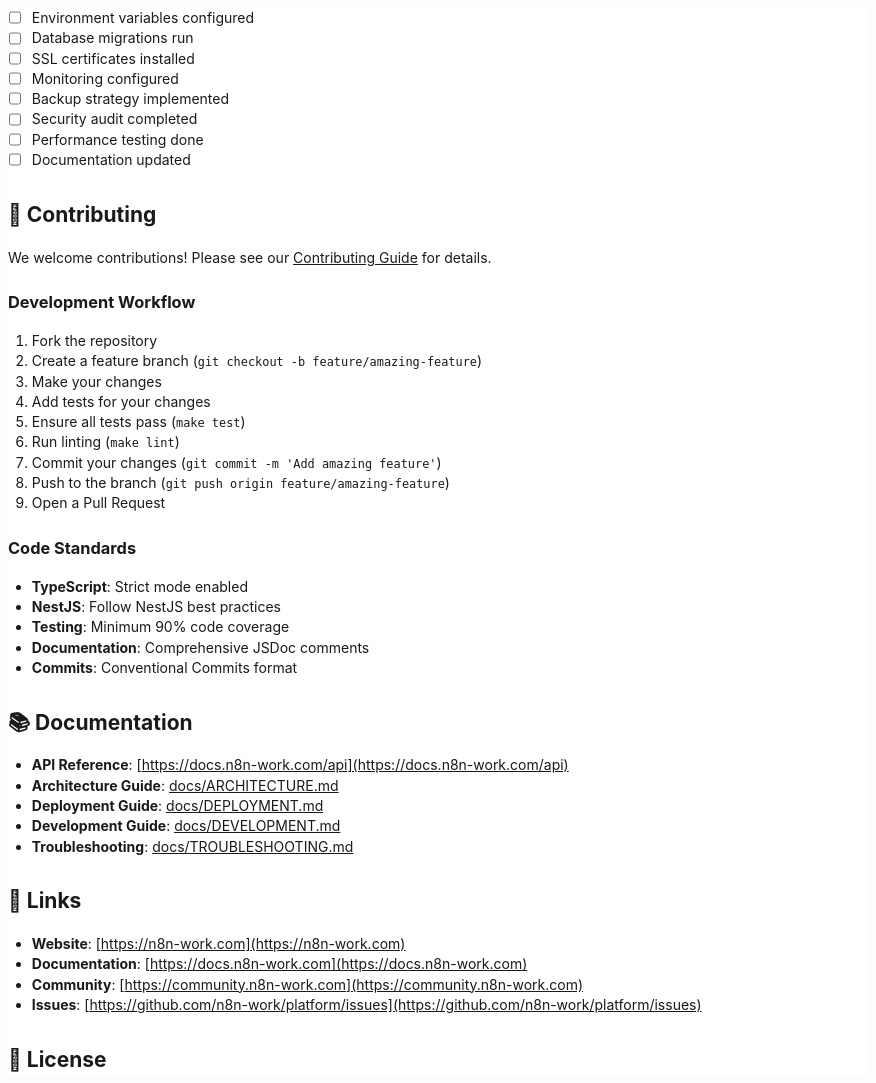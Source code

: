 - [ ] Environment variables configured
- [ ] Database migrations run
- [ ] SSL certificates installed
- [ ] Monitoring configured
- [ ] Backup strategy implemented
- [ ] Security audit completed
- [ ] Performance testing done
- [ ] Documentation updated

## 🤝 Contributing

We welcome contributions! Please see our [Contributing Guide](CONTRIBUTING.md) for details.

### Development Workflow

1. Fork the repository
2. Create a feature branch (`git checkout -b feature/amazing-feature`)
3. Make your changes
4. Add tests for your changes
5. Ensure all tests pass (`make test`)
6. Run linting (`make lint`)
7. Commit your changes (`git commit -m 'Add amazing feature'`)
8. Push to the branch (`git push origin feature/amazing-feature`)
9. Open a Pull Request

### Code Standards

- **TypeScript**: Strict mode enabled
- **NestJS**: Follow NestJS best practices
- **Testing**: Minimum 90% code coverage
- **Documentation**: Comprehensive JSDoc comments
- **Commits**: Conventional Commits format

## 📚 Documentation

- **API Reference**: [https://docs.n8n-work.com/api](https://docs.n8n-work.com/api)
- **Architecture Guide**: [docs/ARCHITECTURE.md](docs/ARCHITECTURE.md)
- **Deployment Guide**: [docs/DEPLOYMENT.md](docs/DEPLOYMENT.md)
- **Development Guide**: [docs/DEVELOPMENT.md](docs/DEVELOPMENT.md)
- **Troubleshooting**: [docs/TROUBLESHOOTING.md](docs/TROUBLESHOOTING.md)

## 🔗 Links

- **Website**: [https://n8n-work.com](https://n8n-work.com)
- **Documentation**: [https://docs.n8n-work.com](https://docs.n8n-work.com)
- **Community**: [https://community.n8n-work.com](https://community.n8n-work.com)
- **Issues**: [https://github.com/n8n-work/platform/issues](https://github.com/n8n-work/platform/issues)

## 📄 License
